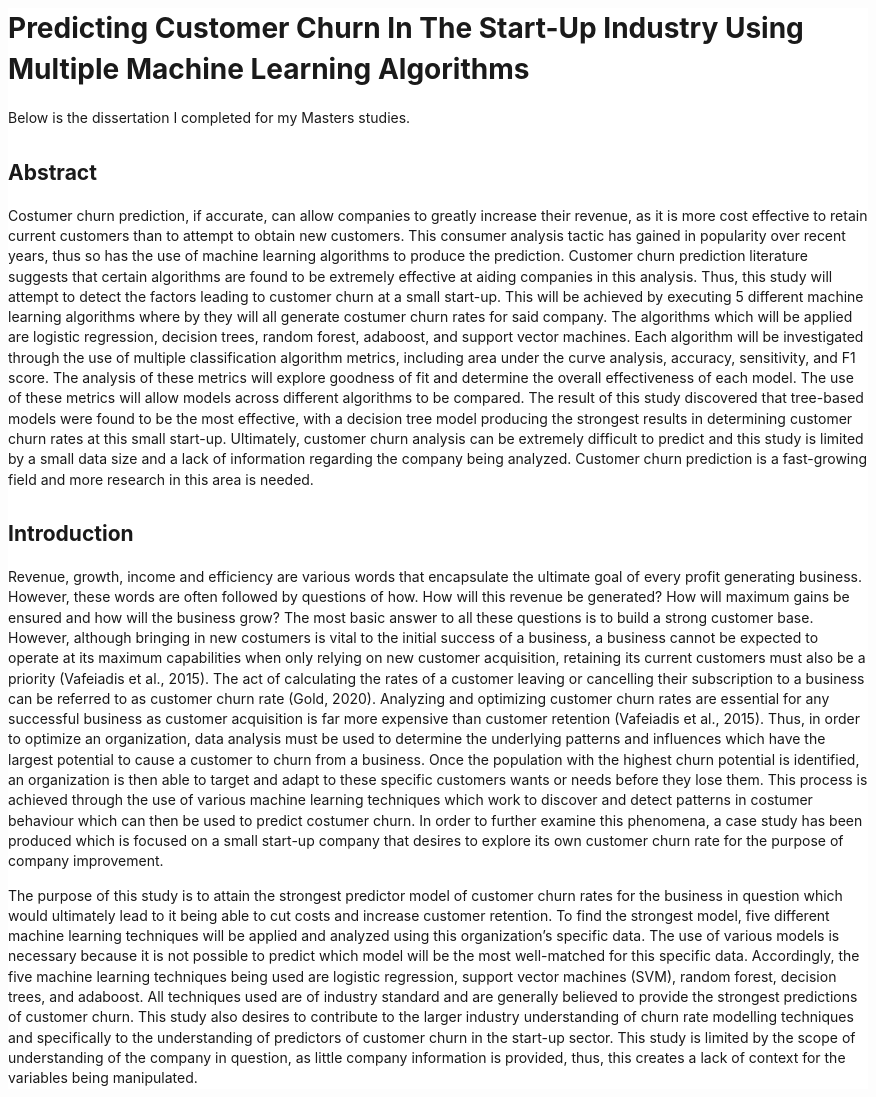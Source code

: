 # Predicting Customer Churn In The Start-Up Industry Using Multiple Machine Learning Algorithms

Below is the dissertation I completed for my Masters studies.

## Abstract

Costumer churn prediction, if accurate, can allow companies to greatly increase their revenue, as it is more cost effective to retain current customers than to attempt to obtain new customers. This consumer analysis tactic has gained in popularity over recent years, thus so has the use of machine learning algorithms to produce the prediction. Customer churn prediction literature suggests that certain algorithms are found to be extremely effective at aiding companies in this analysis. Thus, this study will attempt to detect the factors leading to customer churn at a small start-up. This will be achieved by executing 5 different machine learning algorithms where by they will all generate costumer churn rates for said company. The algorithms which will be applied are logistic regression, decision trees, random forest, adaboost, and support vector machines. Each algorithm will be investigated through the use of multiple classification algorithm metrics, including area under the curve analysis, accuracy, sensitivity, and F1 score. The analysis of these metrics will explore goodness of fit and determine the overall effectiveness of each model. The use of these metrics will allow models across different algorithms to be compared. The result of this study discovered that tree-based models were found to be the most effective, with a decision tree model producing the strongest results in determining customer churn rates at this small start-up. Ultimately, customer churn analysis can be extremely difficult to predict and this study is limited by a small data size and a lack of information regarding the company being analyzed. Customer churn prediction is a fast-growing field and more research in this area is needed. 

## Introduction

Revenue, growth, income and efficiency are various words that encapsulate the ultimate goal of every profit generating business. However, these words are often followed by questions of how. How will this revenue be generated? How will maximum gains be ensured and how will the business grow? The most basic answer to all these questions is to build a strong customer base. However, although bringing in new costumers is vital to the initial success of a business, a business cannot be expected to operate at its maximum capabilities when only relying on new customer acquisition, retaining its current customers must also be a priority (Vafeiadis et al., 2015). The act of calculating the rates of a customer leaving or cancelling their subscription to a business can be referred to as customer churn rate (Gold, 2020). Analyzing and optimizing customer churn rates are essential for any successful business as customer acquisition is far more expensive than customer retention (Vafeiadis et al., 2015). Thus, in order to optimize an organization, data analysis must be used to determine the underlying patterns and influences which have the largest potential to cause a customer to churn from a business. Once the population with the highest churn potential is identified, an organization is then able to target and adapt to these specific customers wants or needs before they lose them. This process is achieved through the use of various machine learning techniques which work to discover and detect patterns in costumer behaviour which can then be used to predict costumer churn. In order to further examine this phenomena, a case study has been produced which is focused on a small start-up company that desires to explore its own customer churn rate for the purpose of company improvement.

The purpose of this study is to attain the strongest predictor model of customer churn rates for the business in question which would ultimately lead to it being able to cut costs and increase customer retention. To find the strongest model, five different machine learning techniques will be applied and analyzed using this organization’s specific data. The use of various models is necessary because it is not possible to predict which model will be the most well-matched for this specific data. Accordingly, the five machine learning techniques being used are logistic regression, support vector machines (SVM), random forest, decision trees, and adaboost. All techniques used are of industry standard and are generally believed to provide the strongest predictions of customer churn. This study also desires to contribute to the larger industry understanding of churn rate modelling techniques and specifically to the understanding of predictors of customer churn in the start-up sector. This study is limited by the scope of understanding of the company in question, as little company information is provided, thus, this creates a lack of context for the variables being manipulated.
